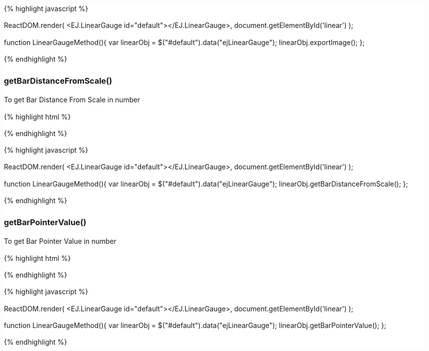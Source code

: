 {% highlight javascript %}

ReactDOM.render(
    <EJ.LinearGauge id="default"></EJ.LinearGauge>,
	document.getElementById('linear')
);

function LinearGaugeMethod(){
    var linearObj = $("#default").data("ejLinearGauge");
    linearObj.exportImage();
};

{% endhighlight %}







### getBarDistanceFromScale()

To get Bar Distance From Scale in number


{% highlight html %}

<div id="linear"></div>

{% endhighlight %}

{% highlight javascript %}

ReactDOM.render(
    <EJ.LinearGauge id="default"></EJ.LinearGauge>,
	document.getElementById('linear')
);

function LinearGaugeMethod(){
    var linearObj = $("#default").data("ejLinearGauge");
    linearObj.getBarDistanceFromScale();
};

{% endhighlight %}







### getBarPointerValue()


To get Bar Pointer Value in number



{% highlight html %}

<div id="linear"></div>

{% endhighlight %}

{% highlight javascript %}

ReactDOM.render(
    <EJ.LinearGauge id="default"></EJ.LinearGauge>,
	document.getElementById('linear')
);

function LinearGaugeMethod(){
    var linearObj = $("#default").data("ejLinearGauge");
    linearObj.getBarPointerValue();
};

{% endhighlight %}
